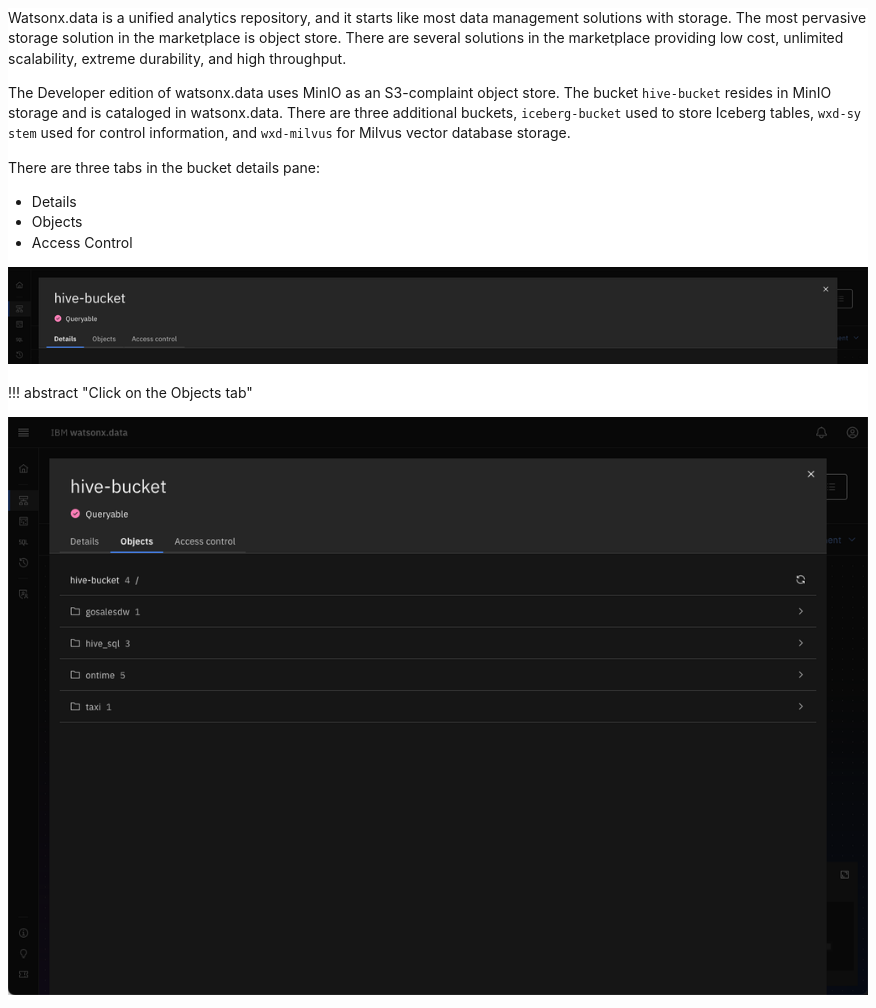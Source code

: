 Watsonx.data is a unified analytics repository, and it starts like most data management solutions with storage. The most pervasive storage solution in the marketplace is object store. There are several solutions in the marketplace providing low cost, unlimited scalability, extreme durability, and high throughput.

The Developer edition of watsonx.data uses MinIO as an S3-complaint object store. The bucket `hive-bucket` resides in MinIO storage and is cataloged in watsonx.data. There are three additional buckets, `iceberg-bucket` used to store Iceberg tables, `wxd-system` used for control information, and `wxd-milvus` for Milvus vector database storage.

There are three tabs in the bucket details pane:

* Details
* Objects
* Access Control

![Browser](wxd-images/wxd-intro-hive-bucket-details.png)

!!! abstract "Click on the Objects tab"

![Browser](wxd-images/wxd-intro-hive-bucket-files.png)
